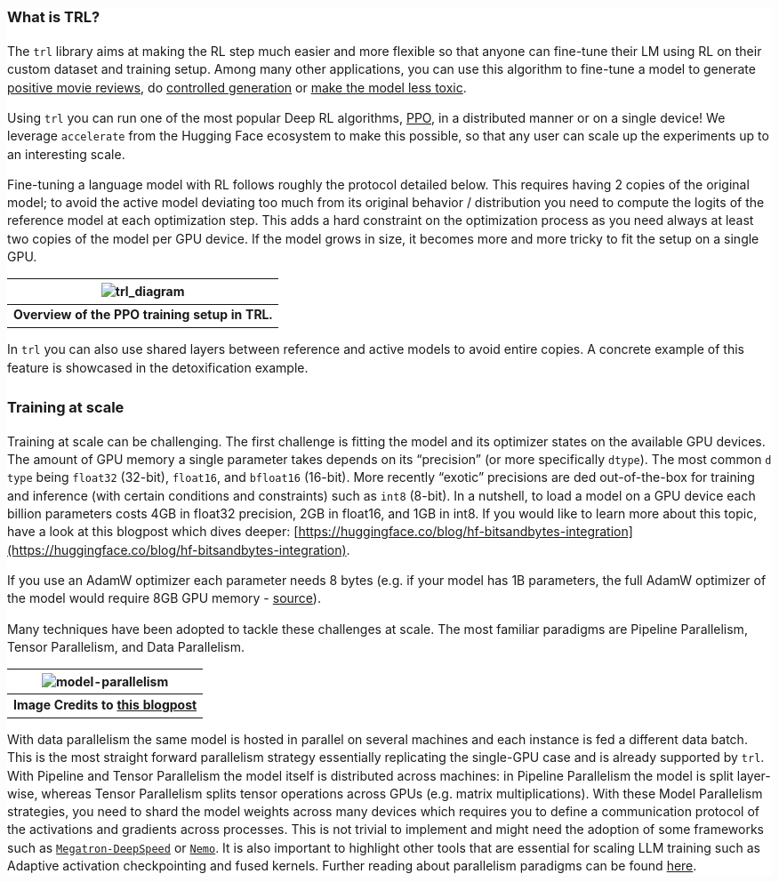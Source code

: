### What is TRL?

The `trl` library aims at making the RL step much easier and more flexible so that anyone can fine-tune their LM using RL on their custom dataset and training setup. Among many other applications, you can use this algorithm to fine-tune a model to generate [positive movie reviews](https://huggingface.co/docs/trl/sentiment_tuning), do [controlled generation](https://github.com/lvwerra/trl/blob/main/examples/sentiment/notebooks/gpt2-sentiment-control.ipynb) or [make the model less toxic](https://huggingface.co/docs/trl/detoxifying_a_lm). 


Using `trl` you can run one of the most popular Deep RL algorithms, [PPO](https://huggingface.co/deep-rl-course/unit8/introduction?fw=pt), in a distributed manner or on a single device! We leverage `accelerate` from the Hugging Face ecosystem to make this possible, so that any user can scale up the experiments up to an interesting scale.

Fine-tuning a language model with RL follows roughly the protocol detailed below. This requires having 2 copies of the original model; to avoid the active model deviating too much from its original behavior / distribution you need to compute the logits of the reference model at each optimization step. This adds a hard constraint on the optimization process as you need always at least two copies of the model per GPU device. If the model grows in size, it becomes more and more tricky to fit the setup on a single GPU.

| ![trl_diagram](https://huggingface.co/datasets/trl-internal-testing/example-images/resolve/main/images/trl_overview.png) |
|:--:|
| <b>Overview of the PPO training setup in TRL.</b>|

In `trl` you can also use shared layers between reference and active models to avoid entire copies. A concrete example of this feature is showcased in the detoxification example.

### Training at scale

Training at scale can be challenging. The first challenge is fitting the model and its optimizer states on the available GPU devices. The amount of GPU memory a single parameter takes depends on its “precision” (or more specifically `dtype`). The most common `dtype` being `float32` (32-bit), `float16`, and `bfloat16` (16-bit). More recently “exotic” precisions are ded out-of-the-box for training and inference (with certain conditions and constraints) such as `int8` (8-bit). In a nutshell, to load a model on a GPU device each billion parameters costs 4GB in float32 precision, 2GB in float16, and 1GB in int8. If you would like to learn more about this topic, have a look at this blogpost which dives deeper: [https://huggingface.co/blog/hf-bitsandbytes-integration](https://huggingface.co/blog/hf-bitsandbytes-integration).

If you use an AdamW optimizer each parameter needs 8 bytes (e.g. if your model has 1B parameters, the full AdamW optimizer of the model would require 8GB GPU memory - [source](https://huggingface.co/docs/transformers/v4.20.1/en/perf_train_gpu_one)).

Many techniques have been adopted to tackle these challenges at scale. The most familiar paradigms are Pipeline Parallelism, Tensor Parallelism, and Data Parallelism.

| ![model-parallelism](https://huggingface.co/datasets/trl-internal-testing/example-images/resolve/main/blog/133_trl_peft/model-parallelism.png) |
|:--:|
| <b>Image Credits to <a href="https://towardsdatascience.com/distributed-parallel-training-data-parallelism-and-model-parallelism-ec2d234e3214" rel="noopener" target="_blank" >this blogpost</a> </b>|

With data parallelism the same model is hosted in parallel on several machines and each instance is fed a different data batch. This is the most straight forward parallelism strategy essentially replicating the single-GPU case and is already supported by `trl`. With Pipeline and Tensor Parallelism the model itself is distributed across machines: in Pipeline Parallelism the model is split layer-wise, whereas Tensor Parallelism splits tensor operations across GPUs (e.g. matrix multiplications). With these Model Parallelism strategies, you need to shard the model weights across many devices which requires you to define a communication protocol of the activations and gradients across processes. This is not trivial to implement and might need the adoption of some frameworks such as [`Megatron-DeepSpeed`](https://github.com/microsoft/Megatron-DeepSpeed) or [`Nemo`](https://github.com/NVIDIA/NeMo). It is also important to highlight other tools that are essential for scaling LLM training such as Adaptive activation checkpointing and fused kernels. Further reading about parallelism paradigms can be found [here](https://huggingface.co/docs/transformers/v4.17.0/en/parallelism).
